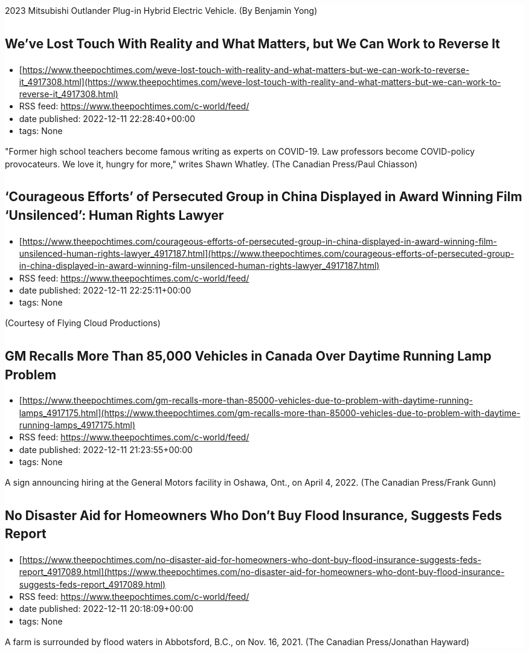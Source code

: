 2023 Mitsubishi Outlander Plug-in Hybrid Electric Vehicle. (By Benjamin Yong)

## We’ve Lost Touch With Reality and What Matters, but We Can Work to Reverse It
 - [https://www.theepochtimes.com/weve-lost-touch-with-reality-and-what-matters-but-we-can-work-to-reverse-it_4917308.html](https://www.theepochtimes.com/weve-lost-touch-with-reality-and-what-matters-but-we-can-work-to-reverse-it_4917308.html)
 - RSS feed: https://www.theepochtimes.com/c-world/feed/
 - date published: 2022-12-11 22:28:40+00:00
 - tags: None

"Former high school teachers become famous writing as experts on COVID-19. Law professors become COVID-policy provocateurs. We love it, hungry for more," writes Shawn Whatley.  (The Canadian Press/Paul Chiasson)

## ‘Courageous Efforts’ of Persecuted Group in China Displayed in Award Winning Film ‘Unsilenced’: Human Rights Lawyer
 - [https://www.theepochtimes.com/courageous-efforts-of-persecuted-group-in-china-displayed-in-award-winning-film-unsilenced-human-rights-lawyer_4917187.html](https://www.theepochtimes.com/courageous-efforts-of-persecuted-group-in-china-displayed-in-award-winning-film-unsilenced-human-rights-lawyer_4917187.html)
 - RSS feed: https://www.theepochtimes.com/c-world/feed/
 - date published: 2022-12-11 22:25:11+00:00
 - tags: None

(Courtesy of Flying Cloud Productions)

## GM Recalls More Than 85,000 Vehicles in Canada Over Daytime Running Lamp Problem
 - [https://www.theepochtimes.com/gm-recalls-more-than-85000-vehicles-due-to-problem-with-daytime-running-lamps_4917175.html](https://www.theepochtimes.com/gm-recalls-more-than-85000-vehicles-due-to-problem-with-daytime-running-lamps_4917175.html)
 - RSS feed: https://www.theepochtimes.com/c-world/feed/
 - date published: 2022-12-11 21:23:55+00:00
 - tags: None

A sign announcing hiring at the General Motors facility in Oshawa, Ont., on April 4, 2022. (The Canadian Press/Frank Gunn)

## No Disaster Aid for Homeowners Who Don’t Buy Flood Insurance, Suggests Feds Report
 - [https://www.theepochtimes.com/no-disaster-aid-for-homeowners-who-dont-buy-flood-insurance-suggests-feds-report_4917089.html](https://www.theepochtimes.com/no-disaster-aid-for-homeowners-who-dont-buy-flood-insurance-suggests-feds-report_4917089.html)
 - RSS feed: https://www.theepochtimes.com/c-world/feed/
 - date published: 2022-12-11 20:18:09+00:00
 - tags: None

A farm is surrounded by flood waters in Abbotsford, B.C., on Nov. 16, 2021. (The Canadian Press/Jonathan Hayward)
